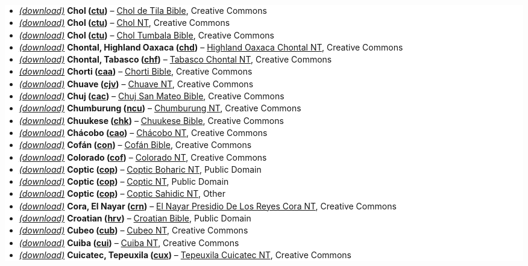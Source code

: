 * [_(download)_](https://drive.google.com/file/d/1aq0fR2BBzz9HJ9fIDhBar0900TuyWmZ9/view?usp=share_link) **Chol ([ctu](https://www.ethnologue.com/language/ctu/))** – [Chol de Tila Bible](https://ebible.org/details.php?id=ctucti), Creative Commons
* [_(download)_](https://drive.google.com/file/d/1GxXtY4LhQ92xznik3oZjoBqJGsrbS5sR/view?usp=share_link) **Chol ([ctu](https://www.ethnologue.com/language/ctu/))** – [Chol NT](https://ebible.org/details.php?id=ctu76), Creative Commons
* [_(download)_](https://drive.google.com/file/d/1U0SzmO7gS_Z6ebdEZjarpSc-MJs392G0/view?usp=share_link) **Chol ([ctu](https://www.ethnologue.com/language/ctu/))** – [Chol Tumbala Bible](https://ebible.org/details.php?id=ctuBl), Creative Commons
* [_(download)_](https://drive.google.com/file/d/19oW_wBhG5VQzebCmNrihhL2Cr9DrYLYN/view?usp=share_link) **Chontal, Highland Oaxaca ([chd](https://www.ethnologue.com/language/chd/))** – [Highland Oaxaca Chontal NT](https://ebible.org/details.php?id=chdNT), Creative Commons
* [_(download)_](https://drive.google.com/file/d/15RvbeNwSvHSDyLa5GWjVxaiSJ_MOGm7y/view?usp=share_link) **Chontal, Tabasco ([chf](https://www.ethnologue.com/language/chf/))** – [Tabasco Chontal NT](https://ebible.org/details.php?id=chfNT), Creative Commons
* [_(download)_](https://drive.google.com/file/d/17mL905LGenBsvMMy6bJsBmFjmEa7F9c8/view?usp=share_link) **Chorti ([caa](https://www.ethnologue.com/language/caa/))** – [Chorti Bible](https://ebible.org/details.php?id=caa), Creative Commons
* [_(download)_](https://drive.google.com/file/d/1wnp7Gzb8mf_oxlMSK3yfqhQI9Sram03V/view?usp=share_link) **Chuave ([cjv](https://www.ethnologue.com/language/cjv/))** – [Chuave NT](https://ebible.org/details.php?id=cjv), Creative Commons
* [_(download)_](https://drive.google.com/file/d/1q1u7OUnUqXQSA8_goQ_RjRoPyyuwMxgl/view?usp=share_link) **Chuj ([cac](https://www.ethnologue.com/language/cac/))** – [Chuj San Mateo Bible](https://ebible.org/details.php?id=cac), Creative Commons
* [_(download)_](https://drive.google.com/file/d/1CtG-et9CjYTULCsgk06Oj0w4XKzuBD_C/view?usp=share_link) **Chumburung ([ncu](https://www.ethnologue.com/language/ncu/))** – [Chumburung NT](https://ebible.org/details.php?id=ncuNT), Creative Commons
* [_(download)_](https://drive.google.com/file/d/1OkRSiw6USQdSCbSgXyXrfrzeI34bKpBh/view?usp=share_link) **Chuukese ([chk](https://www.ethnologue.com/language/chk/))** – [Chuukese Bible](https://ebible.org/details.php?id=chk), Creative Commons
* [_(download)_](https://drive.google.com/file/d/1AFguinK_beWYJ_GHYeqHINMoKkn8pxof/view?usp=share_link) **Chácobo ([cao](https://www.ethnologue.com/language/cao/))** – [Chácobo NT](https://ebible.org/details.php?id=caoNT), Creative Commons
* [_(download)_](https://drive.google.com/file/d/1_jNtl-n41eVwGtAHheUVA88Fci7nrzzd/view?usp=share_link) **Cofán ([con](https://www.ethnologue.com/language/con/))** – [Cofán Bible](https://ebible.org/details.php?id=conNTpo), Creative Commons
* [_(download)_](https://drive.google.com/file/d/19eTwkHwDRIV_EeeRaf-VAzsJeRA5dDtl/view?usp=share_link) **Colorado ([cof](https://www.ethnologue.com/language/cof/))** – [Colorado NT](https://ebible.org/details.php?id=cofNT), Creative Commons
* [_(download)_](https://drive.google.com/file/d/1fL-lxgJlSc87Mtxx2FoNzS_4A_d_WoDT/view?usp=share_link) **Coptic ([cop](https://www.ethnologue.com/language/cop/))** – [Coptic Boharic NT](https://ebible.org/details.php?id=copbhc), Public Domain
* [_(download)_](https://drive.google.com/file/d/1TjhMC-JjtTFsoz28Hm6vNaBFSTCYS1UU/view?usp=share_link) **Coptic ([cop](https://www.ethnologue.com/language/cop/))** – [Coptic NT](https://ebible.org/details.php?id=copcnt), Public Domain
* [_(download)_](https://drive.google.com/file/d/1882D1KAcHIX2vGdk6rPpyqMJgwwrcUq_/view?usp=share_link) **Coptic ([cop](https://www.ethnologue.com/language/cop/))** – [Coptic Sahidic NT](https://ebible.org/details.php?id=copshc), Other
* [_(download)_](https://drive.google.com/file/d/1FJRbwaDF2XjJyIR5OaipjbnzMiQ4RMae/view?usp=share_link) **Cora, El Nayar ([crn](https://www.ethnologue.com/language/crn/))** – [El Nayar Presidio De Los Reyes Cora NT](https://ebible.org/details.php?id=crnNT), Creative Commons
* [_(download)_](https://drive.google.com/file/d/1TuISehBEee6vbZWzKBunwRE7Z2LoeNOD/view?usp=share_link) **Croatian ([hrv](https://www.ethnologue.com/language/hrv/))** – [Croatian Bible](https://ebible.org/details.php?id=hrv), Public Domain
* [_(download)_](https://drive.google.com/file/d/17ChTsK6FD2Zy1NcPO_iz4IkMEKclHieO/view?usp=share_link) **Cubeo ([cub](https://www.ethnologue.com/language/cub/))** – [Cubeo NT](https://ebible.org/details.php?id=cubNT), Creative Commons
* [_(download)_](https://drive.google.com/file/d/1OWt7mE38tovuzljQWUJvt4IlzvV5hXlF/view?usp=share_link) **Cuiba ([cui](https://www.ethnologue.com/language/cui/))** – [Cuiba NT](https://ebible.org/details.php?id=cui), Creative Commons
* [_(download)_](https://drive.google.com/file/d/1FiEKa62sBvqqf2JiH-kcVmtyK9lTjOVm/view?usp=share_link) **Cuicatec, Tepeuxila ([cux](https://www.ethnologue.com/language/cux/))** – [Tepeuxila Cuicatec NT](https://ebible.org/details.php?id=cuxNT), Creative Commons